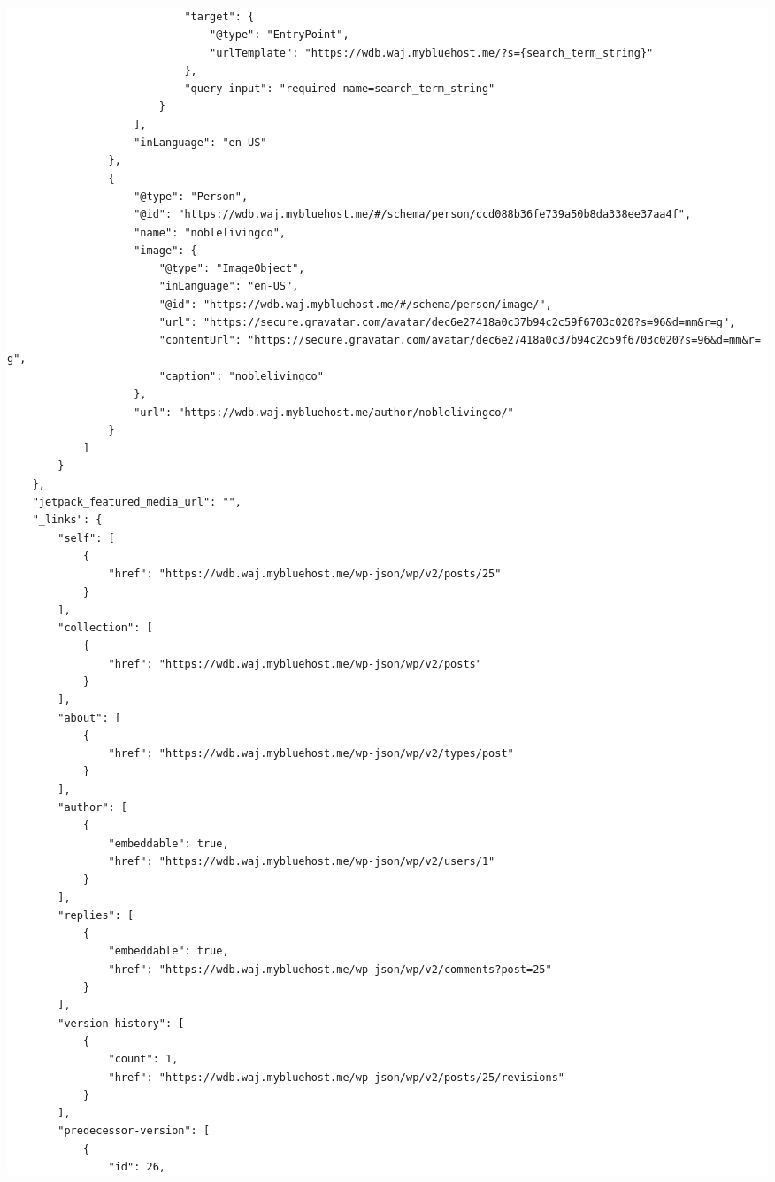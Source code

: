                                 "target": {
                                    "@type": "EntryPoint",
                                    "urlTemplate": "https://wdb.waj.mybluehost.me/?s={search_term_string}"
                                },
                                "query-input": "required name=search_term_string"
                            }
                        ],
                        "inLanguage": "en-US"
                    },
                    {
                        "@type": "Person",
                        "@id": "https://wdb.waj.mybluehost.me/#/schema/person/ccd088b36fe739a50b8da338ee37aa4f",
                        "name": "noblelivingco",
                        "image": {
                            "@type": "ImageObject",
                            "inLanguage": "en-US",
                            "@id": "https://wdb.waj.mybluehost.me/#/schema/person/image/",
                            "url": "https://secure.gravatar.com/avatar/dec6e27418a0c37b94c2c59f6703c020?s=96&d=mm&r=g",
                            "contentUrl": "https://secure.gravatar.com/avatar/dec6e27418a0c37b94c2c59f6703c020?s=96&d=mm&r=g",
                            "caption": "noblelivingco"
                        },
                        "url": "https://wdb.waj.mybluehost.me/author/noblelivingco/"
                    }
                ]
            }
        },
        "jetpack_featured_media_url": "",
        "_links": {
            "self": [
                {
                    "href": "https://wdb.waj.mybluehost.me/wp-json/wp/v2/posts/25"
                }
            ],
            "collection": [
                {
                    "href": "https://wdb.waj.mybluehost.me/wp-json/wp/v2/posts"
                }
            ],
            "about": [
                {
                    "href": "https://wdb.waj.mybluehost.me/wp-json/wp/v2/types/post"
                }
            ],
            "author": [
                {
                    "embeddable": true,
                    "href": "https://wdb.waj.mybluehost.me/wp-json/wp/v2/users/1"
                }
            ],
            "replies": [
                {
                    "embeddable": true,
                    "href": "https://wdb.waj.mybluehost.me/wp-json/wp/v2/comments?post=25"
                }
            ],
            "version-history": [
                {
                    "count": 1,
                    "href": "https://wdb.waj.mybluehost.me/wp-json/wp/v2/posts/25/revisions"
                }
            ],
            "predecessor-version": [
                {
                    "id": 26,